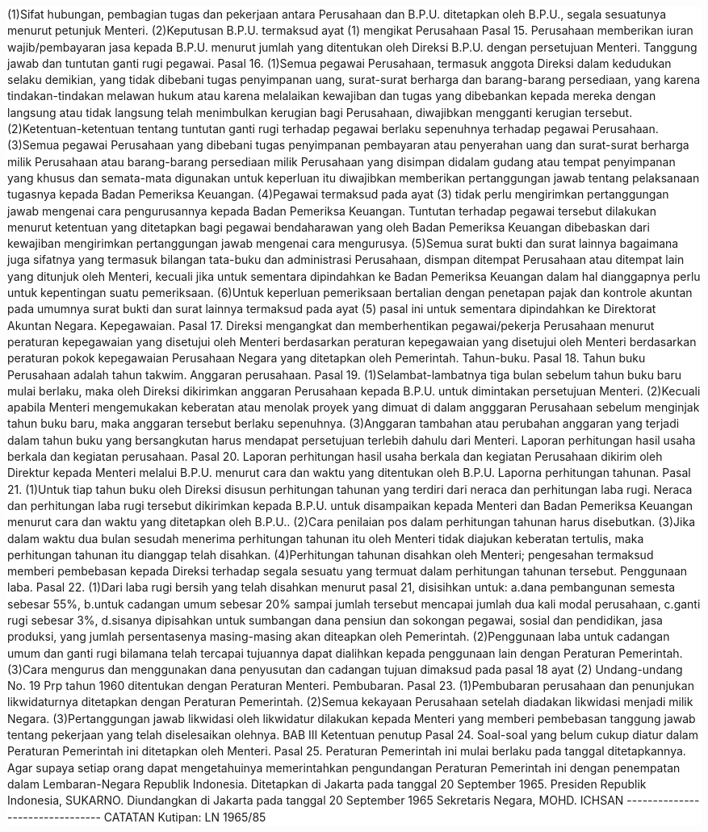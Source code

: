 (1)Sifat hubungan, pembagian tugas dan pekerjaan antara Perusahaan dan B.P.U. ditetapkan oleh B.P.U., segala sesuatunya menurut petunjuk Menteri. (2)Keputusan B.P.U. termaksud ayat (1) mengikat Perusahaan Pasal 15. Perusahaan memberikan iuran wajib/pembayaran jasa kepada B.P.U. menurut jumlah yang ditentukan oleh Direksi B.P.U. dengan persetujuan Menteri. Tanggung jawab dan tuntutan ganti rugi pegawai. Pasal 16. (1)Semua pegawai Perusahaan, termasuk anggota Direksi dalam kedudukan selaku demikian, yang tidak dibebani tugas penyimpanan uang, surat-surat berharga dan barang-barang persediaan, yang karena tindakan-tindakan melawan hukum atau karena melalaikan kewajiban dan tugas yang dibebankan kepada mereka dengan langsung atau tidak langsung telah menimbulkan kerugian bagi Perusahaan, diwajibkan mengganti kerugian tersebut. (2)Ketentuan-ketentuan tentang tuntutan ganti rugi terhadap pegawai berlaku sepenuhnya terhadap pegawai Perusahaan. (3)Semua pegawai Perusahaan yang dibebani tugas penyimpanan pembayaran atau penyerahan uang dan surat-surat berharga milik Perusahaan atau barang-barang persediaan milik Perusahaan yang disimpan didalam gudang atau tempat penyimpanan yang khusus dan semata-mata digunakan untuk keperluan itu diwajibkan memberikan pertanggungan jawab tentang pelaksanaan tugasnya kepada Badan Pemeriksa Keuangan. (4)Pegawai termaksud pada ayat (3) tidak perlu mengirimkan pertanggungan jawab mengenai cara pengurusannya kepada Badan Pemeriksa Keuangan. Tuntutan terhadap pegawai tersebut dilakukan menurut ketentuan yang ditetapkan bagi pegawai bendaharawan yang oleh Badan Pemeriksa Keuangan dibebaskan dari kewajiban mengirimkan pertanggungan jawab mengenai cara mengurusya. (5)Semua surat bukti dan surat lainnya bagaimana juga sifatnya yang termasuk bilangan tata-buku dan administrasi Perusahaan, dismpan ditempat Perusahaan atau ditempat lain yang ditunjuk oleh Menteri, kecuali jika untuk sementara dipindahkan ke Badan Pemeriksa Keuangan dalam hal dianggapnya perlu untuk kepentingan suatu pemeriksaan. (6)Untuk keperluan pemeriksaan bertalian dengan penetapan pajak dan kontrole akuntan pada umumnya surat bukti dan surat lainnya termaksud pada ayat (5) pasal ini untuk sementara dipindahkan ke Direktorat Akuntan Negara. Kepegawaian. Pasal 17. Direksi mengangkat dan memberhentikan pegawai/pekerja Perusahaan menurut peraturan kepegawaian yang disetujui oleh Menteri berdasarkan peraturan kepegawaian yang disetujui oleh Menteri berdasarkan peraturan pokok kepegawaian Perusahaan Negara yang ditetapkan oleh Pemerintah. Tahun-buku. Pasal 18. Tahun buku Perusahaan adalah tahun takwim. Anggaran perusahaan. Pasal 19. (1)Selambat-lambatnya tiga bulan sebelum tahun buku baru mulai berlaku, maka oleh Direksi dikirimkan anggaran Perusahaan kepada B.P.U. untuk dimintakan persetujuan Menteri. (2)Kecuali apabila Menteri mengemukakan keberatan atau menolak proyek yang dimuat di dalam angggaran Perusahaan sebelum menginjak tahun buku baru, maka anggaran tersebut berlaku sepenuhnya. (3)Anggaran tambahan atau perubahan anggaran yang terjadi dalam tahun buku yang bersangkutan harus mendapat persetujuan terlebih dahulu dari Menteri. Laporan perhitungan hasil usaha berkala dan kegiatan perusahaan. Pasal 20. Laporan perhitungan hasil usaha berkala dan kegiatan Perusahaan dikirim oleh Direktur kepada Menteri melalui B.P.U. menurut cara dan waktu yang ditentukan oleh B.P.U. Laporna perhitungan tahunan. Pasal 21. (1)Untuk tiap tahun buku oleh Direksi disusun perhitungan tahunan yang terdiri dari neraca dan perhitungan laba rugi. Neraca dan perhitungan laba rugi tersebut dikirimkan kepada B.P.U. untuk disampaikan kepada Menteri dan Badan Pemeriksa Keuangan menurut cara dan waktu yang ditetapkan oleh B.P.U.. (2)Cara penilaian pos dalam perhitungan tahunan harus disebutkan. (3)Jika dalam waktu dua bulan sesudah menerima perhitungan tahunan itu oleh Menteri tidak diajukan keberatan tertulis, maka perhitungan tahunan itu dianggap telah disahkan. (4)Perhitungan tahunan disahkan oleh Menteri; pengesahan termaksud memberi pembebasan kepada Direksi terhadap segala sesuatu yang termuat dalam perhitungan tahunan tersebut. Penggunaan laba. Pasal 22. (1)Dari laba rugi bersih yang telah disahkan menurut pasal 21, disisihkan untuk:
a.dana pembangunan semesta sebesar 55%, b.untuk cadangan umum sebesar 20% sampai jumlah tersebut mencapai jumlah dua kali modal perusahaan, c.ganti rugi sebesar 3%, d.sisanya dipisahkan untuk sumbangan dana pensiun dan sokongan pegawai, sosial dan pendidikan, jasa produksi, yang jumlah persentasenya masing-masing akan diteapkan oleh Pemerintah. (2)Penggunaan laba untuk cadangan umum dan ganti rugi bilamana telah tercapai tujuannya dapat dialihkan kepada penggunaan lain dengan Peraturan Pemerintah. (3)Cara mengurus dan menggunakan dana penyusutan dan cadangan tujuan dimaksud pada pasal 18 ayat (2) Undang-undang No. 19 Prp tahun 1960 ditentukan dengan Peraturan Menteri. Pembubaran. Pasal 23. (1)Pembubaran perusahaan dan penunjukan likwidaturnya ditetapkan dengan Peraturan Pemerintah. (2)Semua kekayaan Perusahaan setelah diadakan likwidasi menjadi milik Negara. (3)Pertanggungan jawab likwidasi oleh likwidatur dilakukan kepada Menteri yang memberi pembebasan tanggung jawab tentang pekerjaan yang telah diselesaikan olehnya. BAB III Ketentuan penutup Pasal 24. Soal-soal yang belum cukup diatur dalam Peraturan Pemerintah ini ditetapkan oleh Menteri. Pasal 25. Peraturan Pemerintah ini mulai berlaku pada tanggal ditetapkannya. Agar supaya setiap orang dapat mengetahuinya memerintahkan pengundangan Peraturan Pemerintah ini dengan penempatan dalam Lembaran-Negara Republik Indonesia. Ditetapkan di Jakarta pada tanggal 20 September 1965. Presiden Republik Indonesia, SUKARNO. Diundangkan di Jakarta pada tanggal 20 September 1965 Sekretaris Negara, MOHD. ICHSAN -------------------------------- CATATAN Kutipan: LN 1965/85
